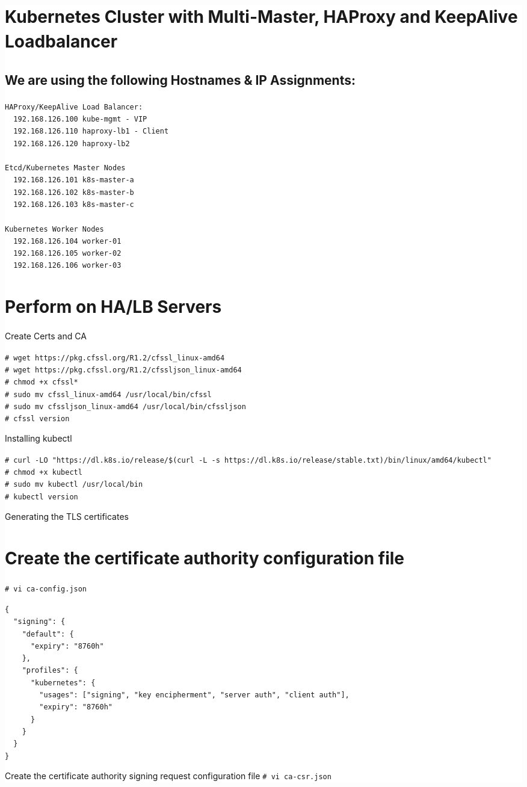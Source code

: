 # Kubernetes Cluster with Multi-Master, HAProxy and KeepAlive Loadbalancer

## We are using the following Hostnames & IP Assignments:
```
HAProxy/KeepAlive Load Balancer:
  192.168.126.100 kube-mgmt - VIP
  192.168.126.110 haproxy-lb1 - Client
  192.168.126.120 haproxy-lb2
  
Etcd/Kubernetes Master Nodes
  192.168.126.101 k8s-master-a
  192.168.126.102 k8s-master-b
  192.168.126.103 k8s-master-c
  
Kubernetes Worker Nodes
  192.168.126.104 worker-01
  192.168.126.105 worker-02
  192.168.126.106 worker-03
```


# Perform on HA/LB Servers 
Create Certs and CA
```
# wget https://pkg.cfssl.org/R1.2/cfssl_linux-amd64
# wget https://pkg.cfssl.org/R1.2/cfssljson_linux-amd64
# chmod +x cfssl*
# sudo mv cfssl_linux-amd64 /usr/local/bin/cfssl
# sudo mv cfssljson_linux-amd64 /usr/local/bin/cfssljson
# cfssl version
```

Installing kubectl
```
# curl -LO "https://dl.k8s.io/release/$(curl -L -s https://dl.k8s.io/release/stable.txt)/bin/linux/amd64/kubectl"
# chmod +x kubectl
# sudo mv kubectl /usr/local/bin
# kubectl version
```

Generating the TLS certificates

Create the certificate authority configuration file
===
```# vi ca-config.json```
```
{
  "signing": {
    "default": {
      "expiry": "8760h"
    },
    "profiles": {
      "kubernetes": {
        "usages": ["signing", "key encipherment", "server auth", "client auth"],
        "expiry": "8760h"
      }
    }
  }
}
```
Create the certificate authority signing request configuration file
```# vi ca-csr.json```
```